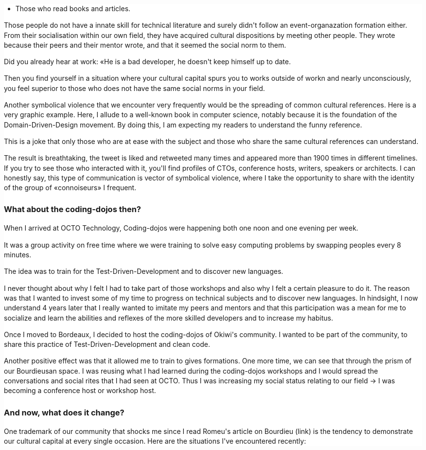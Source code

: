 - Those who read books and articles.   
   
   
Those people do not have a innate skill for technical literature and surely didn't follow an event-organazation formation either. From their socialisation within our own field, they have acquired cultural dispositions by meeting other people. They wrote because their peers and their mentor wrote, and that it seemed the social norm to them.   
   
Did you already hear at work: «He is a bad developer, he doesn't keep himself up to date.   
   
Then you find yourself in a situation where your cultural capital spurs you to works outside of workn and nearly unconsciously, you feel superior to those who does not have the same social norms in your field.   
   
Another symbolical violence that we encounter very frequently would be the spreading of common cultural references. Here is a very graphic example. Here, I allude to a well-known book in computer science, notably because it is the foundation of the Domain-Driven-Design movement. By doing this, I am expecting my readers to understand the funny reference.   
   
This is a joke that only those who are at ease with the subject and those who share the same cultural references can understand.   
   
The result is breathtaking, the tweet is liked and retweeted many times and appeared more than 1900 times in different timelines. If you try to see those who interacted with it, you'll find profiles of CTOs, conference hosts, writers, speakers or architects. I can honestly say, this type of communication is vector of symbolical violence, where I take the opportunity to share with the identity of the group of «connoiseurs» I frequent.   
   
### What about the coding-dojos then?   
   
When I arrived at OCTO Technology,  Coding-dojos were happening both one noon and one evening per week.    
   
It was a group activity on free time where we were training to solve easy computing problems by swapping peoples every 8 minutes.   
   
The idea was to train for the Test-Driven-Development and to discover new languages.   
   
I never thought about why I felt I had to take part of those workshops and also why I felt a certain pleasure to do it. The reason was that I wanted to invest some of my time to progress on technical subjects and to discover new languages. In hindsight, I now understand 4 years later that I really wanted to imitate my peers and mentors and that this participation was a mean for me to socialize and learn the abilities and reflexes of the more skilled developers and to increase my habitus.   
   
Once I moved to Bordeaux, I decided to host the coding-dojos of Okiwi's community. I wanted to be part of the community, to share this practice of Test-Driven-Development and clean code.   
   
Another positive effect was that it allowed me to train to gives formations. One more time, we can see that through the prism of our Bourdieusan space. I was reusing what I had learned during the coding-dojos workshops and I would spread the conversations and social rites that I had seen  at OCTO. Thus I was increasing my social status relating to our field → I was becoming a conference host or workshop host.   
   
### And now, what does it change?


One trademark of our community that shocks me since I read Romeu's article on Bourdieu (link) is the tendency to demonstrate our cultural capital at every single occasion. Here are the situations I've encountered recently:    
   